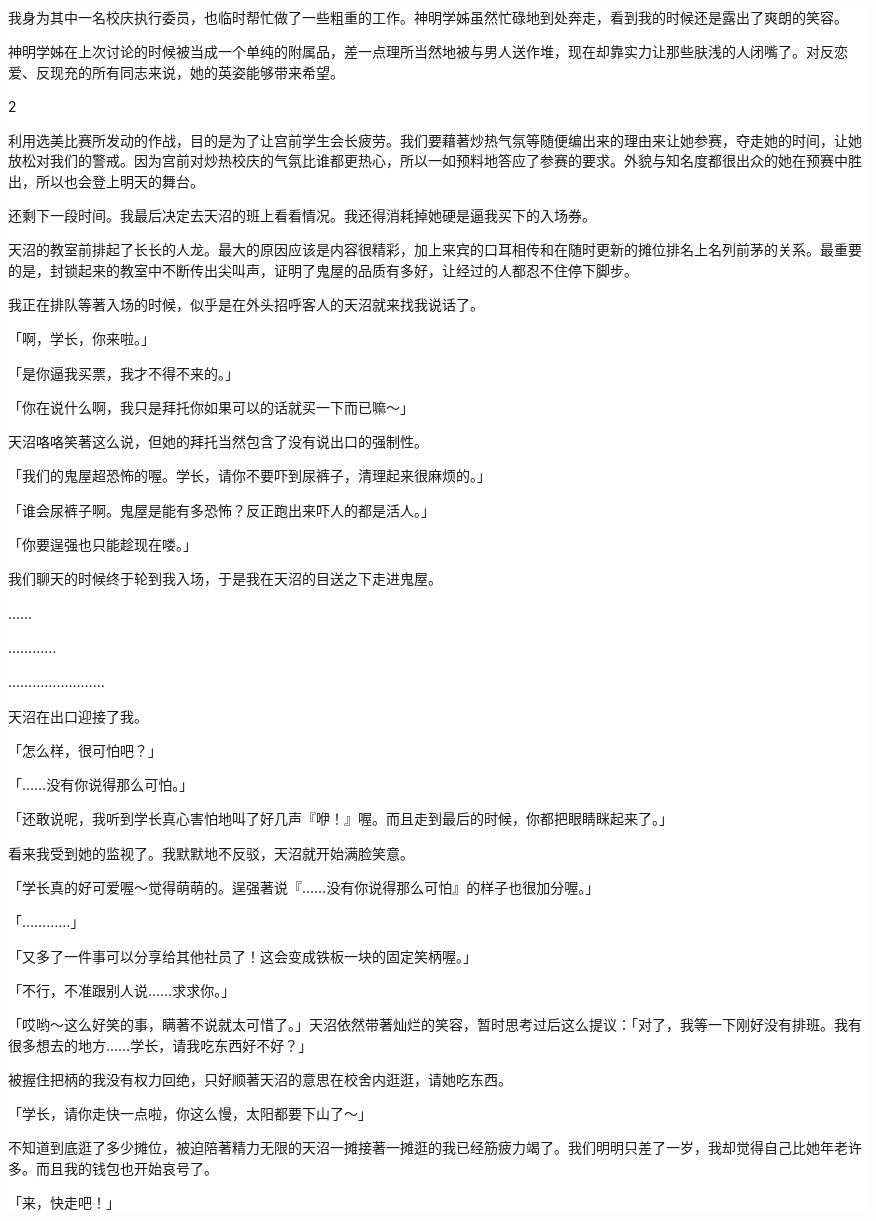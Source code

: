 我身为其中一名校庆执行委员，也临时帮忙做了一些粗重的工作。神明学姊虽然忙碌地到处奔走，看到我的时候还是露出了爽朗的笑容。

神明学姊在上次讨论的时候被当成一个单纯的附属品，差一点理所当然地被与男人送作堆，现在却靠实力让那些肤浅的人闭嘴了。对反恋爱、反现充的所有同志来说，她的英姿能够带来希望。

2

利用选美比赛所发动的作战，目的是为了让宫前学生会长疲劳。我们要藉著炒热气氛等随便编出来的理由来让她参赛，夺走她的时间，让她放松对我们的警戒。因为宫前对炒热校庆的气氛比谁都更热心，所以一如预料地答应了参赛的要求。外貌与知名度都很出众的她在预赛中胜出，所以也会登上明天的舞台。

还剩下一段时间。我最后决定去天沼的班上看看情况。我还得消耗掉她硬是逼我买下的入场券。

天沼的教室前排起了长长的人龙。最大的原因应该是内容很精彩，加上来宾的口耳相传和在随时更新的摊位排名上名列前茅的关系。最重要的是，封锁起来的教室中不断传出尖叫声，证明了鬼屋的品质有多好，让经过的人都忍不住停下脚步。

我正在排队等著入场的时候，似乎是在外头招呼客人的天沼就来找我说话了。

「啊，学长，你来啦。」

「是你逼我买票，我才不得不来的。」

「你在说什么啊，我只是拜托你如果可以的话就买一下而已嘛～」

天沼咯咯笑著这么说，但她的拜托当然包含了没有说出口的强制性。

「我们的鬼屋超恐怖的喔。学长，请你不要吓到尿裤子，清理起来很麻烦的。」

「谁会尿裤子啊。鬼屋是能有多恐怖？反正跑出来吓人的都是活人。」

「你要逞强也只能趁现在喽。」

我们聊天的时候终于轮到我入场，于是我在天沼的目送之下走进鬼屋。

……

…………

……………………

天沼在出口迎接了我。

「怎么样，很可怕吧？」

「……没有你说得那么可怕。」

「还敢说呢，我听到学长真心害怕地叫了好几声『咿！』喔。而且走到最后的时候，你都把眼睛眯起来了。」

看来我受到她的监视了。我默默地不反驳，天沼就开始满脸笑意。

「学长真的好可爱喔～觉得萌萌的。逞强著说『……没有你说得那么可怕』的样子也很加分喔。」

「…………」

「又多了一件事可以分享给其他社员了！这会变成铁板一块的固定笑柄喔。」

「不行，不准跟别人说……求求你。」

「哎哟～这么好笑的事，瞒著不说就太可惜了。」天沼依然带著灿烂的笑容，暂时思考过后这么提议：「对了，我等一下刚好没有排班。我有很多想去的地方……学长，请我吃东西好不好？」

被握住把柄的我没有权力回绝，只好顺著天沼的意思在校舍内逛逛，请她吃东西。

「学长，请你走快一点啦，你这么慢，太阳都要下山了～」

不知道到底逛了多少摊位，被迫陪著精力无限的天沼一摊接著一摊逛的我已经筋疲力竭了。我们明明只差了一岁，我却觉得自己比她年老许多。而且我的钱包也开始哀号了。

「来，快走吧！」
